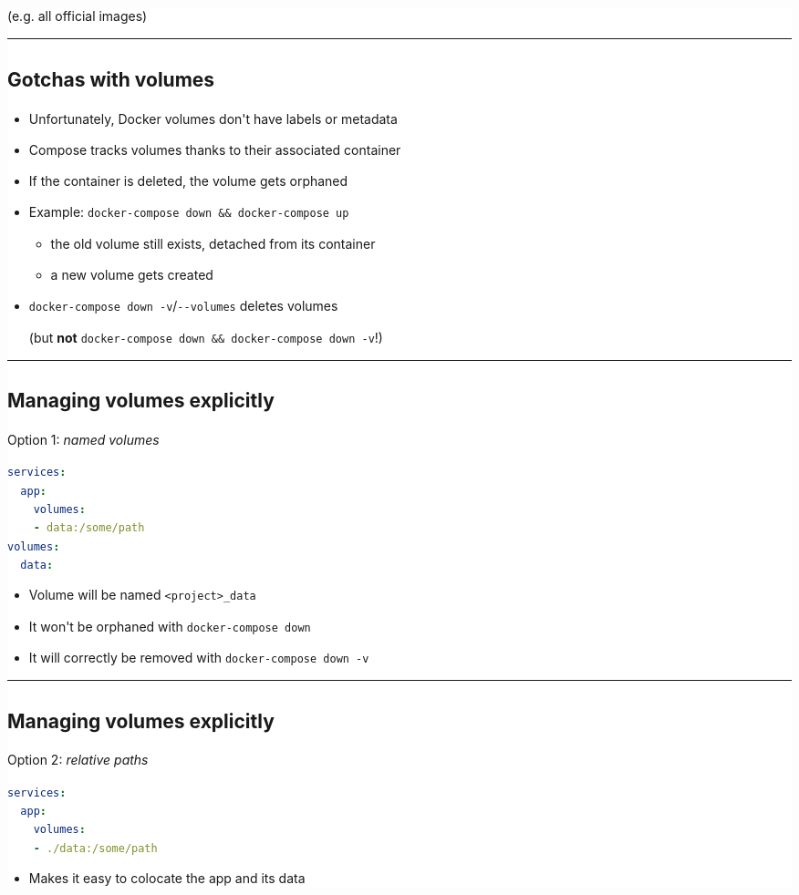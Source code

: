   (e.g. all official images)

---

## Gotchas with volumes

- Unfortunately, Docker volumes don't have labels or metadata

- Compose tracks volumes thanks to their associated container

- If the container is deleted, the volume gets orphaned

- Example: `docker-compose down && docker-compose up`

  - the old volume still exists, detached from its container

  - a new volume gets created

- `docker-compose down -v`/`--volumes` deletes volumes

  (but **not** `docker-compose down && docker-compose down -v`!)
 
---

## Managing volumes explicitly

Option 1: *named volumes*

```yaml
services:
  app:
    volumes:
    - data:/some/path
volumes:
  data:
```

- Volume will be named `<project>_data`

- It won't be orphaned with `docker-compose down`

- It will correctly be removed with `docker-compose down -v`

---

## Managing volumes explicitly

Option 2: *relative paths*

```yaml
services:
  app:
    volumes:
    - ./data:/some/path
```

- Makes it easy to colocate the app and its data
